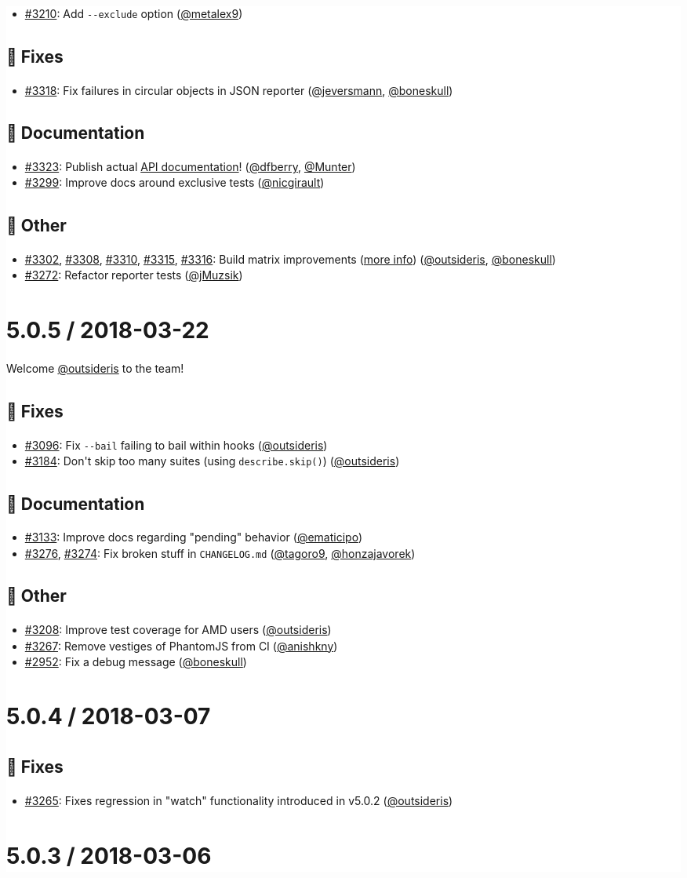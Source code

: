 - [#3210]: Add `--exclude` option ([@metalex9])

## :bug: Fixes

- [#3318]: Fix failures in circular objects in JSON reporter ([@jeversmann], [@boneskull])

## :book: Documentation

- [#3323]: Publish actual [API documentation](https://mochajs.org/api/)! ([@dfberry], [@Munter])
- [#3299]: Improve docs around exclusive tests ([@nicgirault])

## :nut_and_bolt: Other

- [#3302], [#3308], [#3310], [#3315], [#3316]: Build matrix improvements ([more info](https://boneskull.com/mocha-and-travis-ci-build-stages/)) ([@outsideris], [@boneskull])
- [#3272]: Refactor reporter tests ([@jMuzsik])

[#3210]: https://github.com/mochajs/mocha/pull/3210
[#3318]: https://github.com/mochajs/mocha/pull/3318
[#3323]: https://github.com/mochajs/mocha/pull/3323
[#3299]: https://github.com/mochajs/mocha/pull/3299
[#3302]: https://github.com/mochajs/mocha/pull/3302
[#3308]: https://github.com/mochajs/mocha/pull/3308
[#3310]: https://github.com/mochajs/mocha/pull/3310
[#3315]: https://github.com/mochajs/mocha/pull/3315
[#3316]: https://github.com/mochajs/mocha/pull/3316
[#3272]: https://github.com/mochajs/mocha/pull/3272
[@metalex9]: https://github.com/metalex9
[@jeversmann]: https://github.com/jeversmann
[@dfberry]: https://github.com/dfberry
[@nicgirault]: https://github.com/nicgirault
[@jMuzsik]: https://github.com/jMuzsik

# 5.0.5 / 2018-03-22

Welcome [@outsideris] to the team!

## :bug: Fixes

- [#3096]: Fix `--bail` failing to bail within hooks ([@outsideris])
- [#3184]: Don't skip too many suites (using `describe.skip()`) ([@outsideris])

## :book: Documentation

- [#3133]: Improve docs regarding "pending" behavior ([@ematicipo])
- [#3276], [#3274]: Fix broken stuff in `CHANGELOG.md` ([@tagoro9], [@honzajavorek])

## :nut_and_bolt: Other

- [#3208]: Improve test coverage for AMD users ([@outsideris])
- [#3267]: Remove vestiges of PhantomJS from CI ([@anishkny])
- [#2952]: Fix a debug message ([@boneskull])

[#3096]: https://github.com/mochajs/mocha/issues/3096
[#3184]: https://github.com/mochajs/mocha/issues/3184
[#3133]: https://github.com/mochajs/mocha/issues/3133
[#3276]: https://github.com/mochajs/mocha/pull/3276
[#3274]: https://github.com/mochajs/mocha/pull/3274
[#3208]: https://github.com/mochajs/mocha/issues/3208
[#2952]: https://github.com/mochajs/mocha/issues/2952
[#3267]: https://github.com/mochajs/mocha/pull/3267

[@ematicipo]: https://github.com/ematicipo
[@tagoro9]: https://github.com/tagoro9
[@honzajavorek]: https://github.com/honajavorek
[@anishkny]: https://github.com/anishkny

# 5.0.4 / 2018-03-07

## :bug: Fixes

- [#3265]: Fixes regression in "watch" functionality introduced in v5.0.2 ([@outsideris])

[#3265]: https://github.com/mochajs/mocha/issues/3265

# 5.0.3 / 2018-03-06


[#3375]: https://github.com/mochajs/mocha/pull/3375
[#3346]: https://github.com/mochajs/mocha/pull/3346
[#3328]: https://github.com/mochajs/mocha/pull/3328
[#3330]: https://github.com/mochajs/mocha/pull/3330
[#3295]: https://github.com/mochajs/mocha/pull/3295
[@plroebuck]: https://github.com/plroebuck
[@harrysarson]: https://github.com/harrysarson
[@outsideris]: https://github.com/outsideris
[@Munter]: https://github.com/Munter
[#3325]: https://github.com/mochajs/mocha/issues/3325
[#3266]: https://github.com/mochajs/mocha/pull/3266
[#3011]: https://github.com/mochajs/mocha/issues/3011
[@harrysarson]: https://github.com/harrysarson
[#3248]: https://github.com/mochajs/mocha/issues/3248
[#3226]: https://github.com/mochajs/mocha/issues/3226
[#3093]: https://github.com/mochajs/mocha/issues/3093
[@honzajavorek]: https://github.com/honzajavorek
[#1838]: https://github.com/mochajs/mocha/issues/1838
[#3119]: https://github.com/mochajs/mocha/issues/3119
[#3132]: https://github.com/mochajs/mocha/issues/3132
[#3098]: https://github.com/mochajs/mocha/issues/3098
[#3212]: https://github.com/mochajs/mocha/pull/3212
[#3205]: https://github.com/mochajs/mocha/pull/3205
[#3224]: https://github.com/mochajs/mocha/pull/3224
[#3230]: https://github.com/mochajs/mocha/pull/3230
[@silviom]: https://github.com/silviom
[@outsideris]: https://github.com/outsideris
[@ArtemGovorov]: https://github.com/ArtemGovorov
[@josephlin55555]: https://github.com/josephlin55555
[#3148]: https://github.com/mochajs/mocha/issues/3148
[#3181]: https://github.com/mochajs/mocha/issues/3181
[#3187]: https://github.com/mochajs/mocha/issues/3187
[#3202]: https://github.com/mochajs/mocha/pull/3202
[#2352]: https://github.com/mochajs/mocha/issues/2352
[#3137]: https://github.com/mochajs/mocha/issues/3137
[#3134]: https://github.com/mochajs/mocha/issues/3134
[#3135]: https://github.com/mochajs/mocha/issues/3135
[#3163]: https://github.com/mochajs/mocha/pull/3163
[#3177]: https://github.com/mochajs/mocha/pull/3177
[#3118]: https://github.com/mochajs/mocha/issues/3118
[#3185]: https://github.com/mochajs/mocha/issues/3185
[#3172]: https://github.com/mochajs/mocha/issues/3172
[@hswolff]: https://github.com/hswolff
[@FND]: https://github.com/FND
[@DanielRuf]: https://github.com/DanielRuf
[@TedYav]: https://github.com/TedYav
[@maraisr]: https://github.com/maraisr
[@vkarpov15]: https://github.com/vkarpov15
[@tbroadley]: https://github.com/tbroadley
[#2661]: https://github.com/mochajs/mocha/issues/2661
[#3142]: https://github.com/mochajs/mocha/issues/3142
[#3075]: https://github.com/mochajs/mocha/pull/3075
[#2745]: https://github.com/mochajs/mocha/issues/2745
[#2514]: https://github.com/mochajs/mocha/issues/2514
[#3058]: https://github.com/mochajs/mocha/issues/3058
[#3170]: https://github.com/mochajs/mocha/pull/3170
[#2987]: https://github.com/mochajs/mocha/issues/2987
[#2896]: https://github.com/mochajs/mocha/issues/2896
[@canoztokmak]: https://github.com/canoztokmak
[@Bamieh]: https://github.com/Bamieh
[@abrady0]: https://github.com/abrady0
[@Zarel]: https://github.com/Zarel
[@CapacitorSet]: https://github.com/CapacitorSet
[@xxczaki]: https://github.com/xxczaki
[@maty21]: https://github.com/maty21
[@leedm777]: https://github.com/leedm777
[@eugenet8k]: https://github.com/eugenet8k
[@38elements]: https://github.com/38elements
[@Gerhut]: https://github.com/Gerhut
[@finnigantime]: https://github.com/finnigantime
[#3051]: https://github.com/mochajs/mocha/pull/3051
[@dpogue]: https://github.com/dpogue
[#3016]: https://github.com/mochajs/mocha/issues/3016
[#2979]: https://github.com/mochajs/mocha/issues/2979
[#2615]: https://github.com/mochajs/mocha/issues/2615
[#2879]: https://github.com/mochajs/mocha/issues/2879
[#2095]: https://github.com/mochajs/mocha/issues/2095
[#2295]: https://github.com/mochajs/mocha/issues/2295
[#2686]: https://github.com/mochajs/mocha/issues/2686
[#2814]: https://github.com/mochajs/mocha/pull/2814
[#2493]: https://github.com/mochajs/mocha/issues/2493
[#2628]: https://github.com/mochajs/mocha/issues/2628
[#3020]: https://github.com/mochajs/mocha/pull/3020
[#2890]: https://github.com/mochajs/mocha/issues/2890
[@skeggse]: https://github.com/skeggse
[@olsonpm]: https://github.com/olsonpm
[@ngeor]: https://github.com/ngeor
[#3003]: https://github.com/mochajs/mocha/pull/3003
[#3001]: https://github.com/mochajs/mocha/pull/3001
[#2997]: https://github.com/mochajs/mocha/pull/2997
[#2957]: https://github.com/mochajs/mocha/pull/2957
[#2918]: https://github.com/mochajs/mocha/pull/2918
[#2986]: https://github.com/mochajs/mocha/pull/2986
[#2922]: https://github.com/mochajs/mocha/pull/2922
[#2981]: https://github.com/mochajs/mocha/pull/2981
[@solodynamo]: https://github.com/solodynamo
[@jkrems]: https://github.com/jkrems
[@jsoref]: https://github.com/jsoref
[#2860]: https://github.com/mochajs/mocha/pull/2860
[#2696]: https://github.com/mochajs/mocha/pull/2696
[#2813]: https://github.com/mochajs/mocha/pull/2813
[@charlierudolph]: https://github.com/charlierudolph
[@PopradiArpad]: https://github.com/PopradiArpad
[@kungapal]: https://github.com/kungapal
[@elergy]: https://github.com/elergy
[@jupp0r]: https://github.com/jupp0r
[@chrisleck]: https://github.com/chrisleck
[@makepanic]: https://github.com/makepanic
[@Munter]: https://github.com/Munter
[#2778]: https://github.com/mochajs/mocha/pull/2778
[#2802]: https://github.com/mochajs/mocha/issues/2802
[#2820]: https://github.com/mochajs/mocha/pull/2820
[@lrowe]: https://github.com/lrowe
[@sonicdoe]: https://github.com/sonicdoe
[@xizhao]: https://github.com/xizhao
[@boneskull]: https://github.com/boneskull
[#2795]: https://github.com/mochajs/mocha/pull/2795
[#2733]: https://github.com/mochajs/mocha/pull/2733
[#2793]: https://github.com/mochajs/mocha/pull/2793
[#2697]: https://github.com/mochajs/mocha/pull/2697
[#2778]: https://github.com/mochajs/mocha/pull/2778
[#2794]: https://github.com/mochajs/mocha/pull/2794
[@boneskull]: https://github.com/boneskull
[@c089]: https://github.com/c089
[@coderbyheart]: https://github.com/coderbyheart
[@craigtaub]: https://github.com/craigtaub
[@epallerols]: https://github.com/epallerols
[@greenkeeper]: https://github.com/greenkeeper
[@igwejk]: https://github.com/igwejk
[@kt3k]: https://github.com/kt3k
[@lamby]: https://github.com/lamby
[@Munter]: https://github.com/Munter
[@rotemdan]: https://github.com/rotemdan
[@seppevs]: https://github.com/seppevs
[@sul4bh]: https://github.com/sul4bh
[#2470]: https://github.com/mochajs/mocha/pull/2470
[#2542]: https://github.com/mochajs/mocha/issues/2542
[#2621]: https://github.com/mochajs/mocha/pull/2621
[#2625]: https://github.com/mochajs/mocha/pull/2625
[#2648]: https://github.com/mochajs/mocha/pull/2648
[#2653]: https://github.com/mochajs/mocha/pull/2653
[#2659]: https://github.com/mochajs/mocha/pull/2659
[#2660]: https://github.com/mochajs/mocha/pull/2660
[#2662]: https://github.com/mochajs/mocha/pull/2662
[#2669]: https://github.com/mochajs/mocha/pull/2669
[#2670]: https://github.com/mochajs/mocha/pull/2670
[#2672]: https://github.com/mochajs/mocha/pull/2672
[#2675]: https://github.com/mochajs/mocha/pull/2675
[#2678]: https://github.com/mochajs/mocha/pull/2678
[#2680]: https://github.com/mochajs/mocha/pull/2680
[#2690]: https://github.com/mochajs/mocha/pull/2690
[#2691]: https://github.com/mochajs/mocha/pull/2691
[#2698]: https://github.com/mochajs/mocha/pull/2698
[#2699]: https://github.com/mochajs/mocha/pull/2699
[#2701]: https://github.com/mochajs/mocha/pull/2701
[#2703]: https://github.com/mochajs/mocha/pull/2703
[#2727]: https://github.com/mochajs/mocha/pull/2727
[#2769]: https://github.com/mochajs/mocha/pull/2769
[#2773]: https://github.com/mochajs/mocha/pull/2773
[#2294]: https://github.com/mochajs/mocha/issues/2294
[#2535]: https://github.com/mochajs/mocha/issues/2535
[#2520]: https://github.com/mochajs/mocha/pull/2520
[#2593]: https://github.com/mochajs/mocha/pull/2593
[#2584]: https://github.com/mochajs/mocha/issues/2584
[#2570]: https://github.com/mochajs/mocha/issues/2570
[@Aldaviva]: https://github.com/Aldaviva
[@ughitsaaron]: https://github.com/ughitsaaron
[@villesau]: https://github.com/villesau
[@vobujs]: https://github.com/vobujs
[#2528]: https://github.com/mochajs/mocha/issues/2528
[#1417]: https://github.com/mochajs/mocha/issues/1417
[#2490]: https://github.com/mochajs/mocha/issues/2490
[#2525]: https://github.com/mochajs/mocha/issues/2525
[#2524]: https://github.com/mochajs/mocha/issues/2524
[@makepanic]: https://github.com/makepanic
[@frankleonrose]: https://github.com/frankleonrose
[#2496]: https://github.com/mochajs/mocha/issues/2496
[#2502]: https://github.com/mochajs/mocha/issues/2502
[#2315]: https://github.com/mochajs/mocha/issues/2315
[#2445]: https://github.com/mochajs/mocha/pull/2445
[#2465]: https://github.com/mochajs/mocha/issues/2465
[#2488]: https://github.com/mochajs/mocha/issues/2488
[#1744]: https://github.com/mochajs/mocha/issues/1744
[#2194]: https://github.com/mochajs/mocha/issues/2194
[#2357]: https://github.com/mochajs/mocha/issues/2357
[@1999]: https://github.com/1999
[@JustATrick]: https://github.com/JustATrick
[@anton]: https://github.com/anton
[@simov]: https://github.com/simov
[#2417]: https://github.com/mochajs/mocha/issues/2417
[#2424]: https://github.com/mochajs/mocha/issues/2424
[#2406]: https://github.com/mochajs/mocha/issues/2406
[@not-an-aardvark]: https://github.com/not-an-aardvark
[#2401]: https://github.com/mochajs/mocha/pull/2401
[#2348]: https://github.com/mochajs/mocha/issues/2348
[#808]: https://github.com/mochajs/mocha/issues/808
[#2361]: https://github.com/mochajs/mocha/pull/2361
[#2367]: https://github.com/mochajs/mocha/pull/2367
[#2364]: https://github.com/mochajs/mocha/pull/2364
[#1320]: https://github.com/mochajs/mocha/pull/1320
[#2307]: https://github.com/mochajs/mocha/pull/2307
[#2259]: https://github.com/mochajs/mocha/pull/2259
[#2208]: https://github.com/mochajs/mocha/pull/2208
[#2299]: https://github.com/mochajs/mocha/pull/2299
[#2286]: https://github.com/mochajs/mocha/issues/2286
[#1644]: https://github.com/mochajs/mocha/issues/1644
[#2310]: https://github.com/mochajs/mocha/issues/2310
[#2311]: https://github.com/mochajs/mocha/issues/2311
[#2323]: https://github.com/mochajs/mocha/issues/2323
[#2000]: https://github.com/mochajs/mocha/pull/2000
[#1632]: https://github.com/mochajs/mocha/issues/1632
[#1813]: https://github.com/mochajs/mocha/issues/1813
[#2334]: https://github.com/mochajs/mocha/issues/2334
[#2317]: https://github.com/mochajs/mocha/issues/2317
[#1481]: https://github.com/mochajs/mocha/issues/1481
[@elliottcable]: https://github.com/elliottcable
[@RobLoach]: https://github.com/robloach
[@AviVahl]: https://github.com/avivahl
[@silentcloud]: https://github.com/silentcloud
[@tswaters]: https://github.com/tswaters
[@jleyba]: https://github.com/jleyba
[@TimothyGu]: https://github.com/timothygu
[@callumacrae]: https://github.com/callumacrae
[@shinnn]: https://github.com/shinnn
[@bensontrent]: https://github.com/bensontrent
[@jugglinmike]: https://github.com/jugglinmike
[@rosswarren]: https://github.com/rosswarren
[@anthony-redfox]: https://github.com/anthony-redfox
[@Munter]: https://github.com/munter
[@danielstjules]: https://github.com/danielstjules
[@jimenglish81]: https://github.com/jimenglish81
[#2112]: https://github.com/mochajs/mocha/pull/2112
[#2119]: https://github.com/mochajs/mocha/pull/2119
[@graingert]: https://github.com/graingert
[#2178]: https://github.com/mochajs/mocha/pull/2178
[#880]: https://github.com/mochajs/mocha/issues/880
[#1841]: https://github.com/mochajs/mocha/pull/1841
[#2239]: https://github.com/mochajs/mocha/issues/2239
[#2153]: https://github.com/mochajs/mocha/pull/2153
[#2214]: https://github.com/mochajs/mocha/pull/2214
[#2236]: https://github.com/mochajs/mocha/pull/2236
[#2079]: https://github.com/mochajs/mocha/issues/2079
[#2231]: https://github.com/mochajs/mocha/pull/2231
[#2089]: https://github.com/mochajs/mocha/issues/2089
[#2097]: https://github.com/mochajs/mocha/pull/2097
[#1760]: https://github.com/mochajs/mocha/issues/1760
[#1936]: https://github.com/mochajs/mocha/issues/1936
[#2115]: https://github.com/mochajs/mocha/pull/2115
[#1827]: https://github.com/mochajs/mocha/pull/1827
[#2101]: https://github.com/mochajs/mocha/pull/2101
[#2124]: https://github.com/mochajs/mocha/pull/2124
[#2109]: https://github.com/mochajs/mocha/issues/2109
[#2162]: https://github.com/mochajs/mocha/pull/2162
[#2132]: https://github.com/mochajs/mocha/issues/2132
[#2126]: https://github.com/mochajs/mocha/issues/2126
[#2121]: https://github.com/mochajs/mocha/issues/2121
[#2205]: https://github.com/mochajs/mocha/pull/2205
[#2172]: https://github.com/mochajs/mocha/pull/2172
[@xdamman]: https://github.com/xdamman
[@Turbo87]: https://github.com/Turbo87
[@OlegTsyba]: https://github.com/OlegTsyba
[@ryym]: https://github.com/ryym
[@mantoni]: https://github.com/mantoni
[@mislav]: https://github.com/mislav
[@irnc]: https://github.com/irnc
[@jkimbo]: https://github.com/jkimbo
[@benjamine]: https://github.com/benjamine
[@joshlory]: https://github.com/joshlory
[@julienw]: https://github.com/julienw
[@ScottFreeCode]: https://github.com/ScottFreeCode
[@astorije]: https://github.com/astorije
[@dasilvacontin]: https://github.com/dasilvacontin
[#1200]: https://github.com/mochajs/mocha/issues/1200
[#2082]: https://github.com/mochajs/mocha/pull/2082
[#2080]: https://github.com/mochajs/mocha/issues/2080
[#2078]: https://github.com/mochajs/mocha/issues/2078
[#2053]: https://github.com/mochajs/mocha/pull/2053
[#2072]: https://github.com/mochajs/mocha/pull/2072
[#2073]: https://github.com/mochajs/mocha/pull/2073
[@gyandeeps]: https://github.com/gyandeeps
[@thedark1337]: https://github.com/thedark1337
[#2067]: https://github.com/mochajs/mocha/pull/2067
[#1945]: https://github.com/mochajs/mocha/pull/1945
[#2056]: https://github.com/mochajs/mocha/pull/2056
[#2048]: https://github.com/mochajs/mocha/pull/2048
[#2033]: https://github.com/mochajs/mocha/pull/2033
[#2037]: https://github.com/mochajs/mocha/pull/2037
[#2038]: https://github.com/mochajs/mocha/pull/2038
[#2028]: https://github.com/mochajs/mocha/pull/2028
[#1977]: https://github.com/mochajs/mocha/pull/1977
[#1982]: https://github.com/mochajs/mocha/pull/1982
[#1976]: https://github.com/mochajs/mocha/pull/1976
[#1963]: https://github.com/mochajs/mocha/pull/1963
[#1981]: https://github.com/mochajs/mocha/pull/1981
[#1993]: https://github.com/mochajs/mocha/pull/1993
[#1999]: https://github.com/mochajs/mocha/pull/1999
[#2005]: https://github.com/mochajs/mocha/pull/2005
[#2021]: https://github.com/mochajs/mocha/pull/2021
[1965#]: https://github.com/mochajs/mocha/pull/1965
[#1995]: https://github.com/mochajs/mocha/pull/1995
[#1967]: https://github.com/mochajs/mocha/pull/1967
[@ryanshawty]: https://github.com/ryanshawty
[@pra85]: https://github.com/pra85
[@mislav]: https://github.com/mislav
[@tomhughes]: https://github.com/tomhughes
[@bd82]: https://github.com/bd82
[@stonelgh]: https://github.com/stonelgh
[@danielstjules]: https://github.com/danielstjules
[@ahamid]: https://github.com/ahamid
[@longlho]: https://github.com/longlho
[@Alaneor]: https://github.com/Alaneor
[@iclanzan]: https://github.com/iclanzan
[@robraux]: https://github.com/robraux
[@Standard8]: https://github.com/Standard8
[@segrey]: https://github.com/segrey
[@tmont]: https://github.com/tmont
[@jonnyreeves]: https://github.com/jonnyreeves
[@zetaben]: https://github.com/zetaben
[@cowboyd]: https://github.com/cowboyd
[@ianwremmel]: https://github.com/ianwremmel
[@boneskull]: https://github.com/boneskull
[@jgkim]: https://github.com/jgkim
[@krisr]: https://github.com/krisr
[#1875]: https://github.com/mochajs/mocha/issues/1875
[#1864]: https://github.com/mochajs/mocha/issues/1864
[#1846]: https://github.com/mochajs/mocha/issues/1846
[#1669]: https://github.com/mochajs/mocha/issues/1669
[#1868]: https://github.com/mochajs/mocha/issues/1868
[#1766]: https://github.com/mochajs/mocha/issues/1766
[#1798]: https://github.com/mochajs/mocha/issues/1798
[@danielstjules]: https://github.com/danielstjules
[@wsw0108]: https://github.com/wsw0108
[@kevinburke]: https://github.com/kevinburke
  [#1868]: https://github.com/mochajs/mocha/issues/1868
  [#1812]: https://github.com/mochajs/mocha/issues/1812
  [aaroncrows]: https://github.com/aaroncrows
  [#553]: https://github.com/mochajs/mocha/issues/553
  [#1490]: https://github.com/mochajs/mocha/issues/1490
  [#1829]: https://github.com/mochajs/mocha/issues/1829
  [#1811]: https://github.com/mochajs/mocha/issues/1811
  [#1769]: https://github.com/mochajs/mocha/issues/1769
  [#1230]: https://github.com/mochajs/mocha/issues/1230
  [#1787]: https://github.com/mochajs/mocha/issues/1787
  [#1789]: https://github.com/mochajs/mocha/issues/1789
  [#1749]: https://github.com/mochajs/mocha/issues/1749
  [#1230]: https://github.com/mochajs/mocha/issues/1230
  [#1260]: https://github.com/mochajs/mocha/issues/1260
  [#1728]: https://github.com/mochajs/mocha/issues/1728
  [#1781]: https://github.com/mochajs/mocha/issues/1781
  [#1754]: https://github.com/mochajs/mocha/issues/1754
  [#1766]: https://github.com/mochajs/mocha/issues/1766
  [#1752]: https://github.com/mochajs/mocha/issues/1752
  [#1761]: https://github.com/mochajs/mocha/issues/1761
  [#1700]: https://github.com/mochajs/mocha/issues/1700
  [#1774]: https://github.com/mochajs/mocha/issues/1774
  [#1687]: https://github.com/mochajs/mocha/issues/1687
  [#1359]: https://github.com/mochajs/mocha/issues/1359
  [#1758]: https://github.com/mochajs/mocha/issues/1758
  [#1741]: https://github.com/mochajs/mocha/issues/1741
  [#1739]: https://github.com/mochajs/mocha/issues/1739
  [#1730]: https://github.com/mochajs/mocha/issues/1730
  [#1349]: https://github.com/mochajs/mocha/issues/1349
  [#1572]: https://github.com/mochajs/mocha/issues/1572
  [#1630]: https://github.com/mochajs/mocha/issues/1630
  [#1718]: https://github.com/mochajs/mocha/issues/1718
  [#1689]: https://github.com/mochajs/mocha/issues/1689
  [#1654]: https://github.com/mochajs/mocha/issues/1654
  [@adamgruber]: https://github.com/adamgruber
  [@ajaykodali]: https://github.com/ajaykodali
  [@amsul]: https://github.com/amsul
  [@aryeguy]: https://github.com/aryeguy
  [@benvinegar]: https://github.com/benvinegar
  [@boneskull]: https://github.com/boneskull
  [@chromakode]: https://github.com/chromakode
  [@dominicbarnes]: https://github.com/dominicbarnes
  [@duncanbeevers]: https://github.com/duncanbeevers
  [@gigadude]: https://github.com/gigadude
  [@glenjamin]: https://github.com/glenjamin
  [@gsilk]: https://github.com/gsilk
  [@jakemmarsh]: https://github.com/jakemmarsh
  [@jbnicolai]: https://github.com/jbnicolai
  [@jlai]: https://github.com/jlai
  [@jonathandelgado]: https://github.com/jonathandelgado
  [@jschilli]: https://github.com/jschilli
  [@kkirsche]: https://github.com/kkirsche
  [@moll]: https://github.com/moll
  [@ndhoule]: https://github.com/ndhoule
  [@outdooricon]: https://github.com/outdooricon
  [@outsideris]: https://github.com/outsideris
  [@papandreou]: https://github.com/papandreou
  [@rstacruz]: https://github.com/rstacruz
  [@ryedog]: https://github.com/ryedog
  [@slyg]: https://github.com/slyg
  [@sunesimonsen]: https://github.com/sunesimonsen
  [@tinganho]: https://github.com/tinganho
[#1699]: https://github.com/mochajs/mocha/issues/1699
[#1648]: https://github.com/mochajs/mocha/issues/1648
[#1327]: https://github.com/mochajs/mocha/issues/1327
[#1686]: https://github.com/mochajs/mocha/issues/1686
[#1675]: https://github.com/mochajs/mocha/issues/1675
[#1682]: https://github.com/mochajs/mocha/issues/1682
[#1660]: https://github.com/mochajs/mocha/issues/1660
[#1661]: https://github.com/mochajs/mocha/issues/1661
[#1241]: https://github.com/mochajs/mocha/issues/1241
[#1655]: https://github.com/mochajs/mocha/issues/1655
[@nylen]: https://github.com/nylen
[@danielstjules]: https://github.com/danielstjules
[@kemitchell]: https://github.com/kemitchell
[@a8m]: https://github.com/a8m